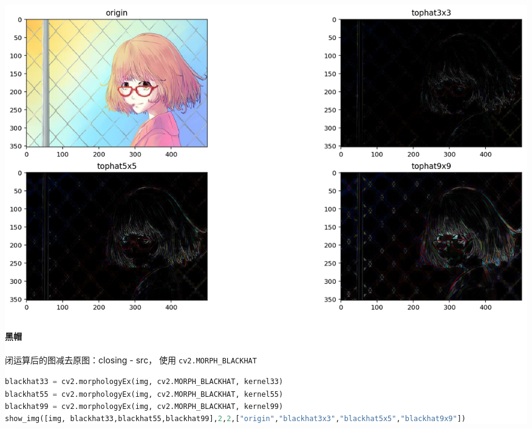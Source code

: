 ![png](assets/output_29_0-7525257.png)


#### 黑帽
闭运算后的图减去原图：closing - src， 使用 `cv2.MORPH_BLACKHAT`


```python
blackhat33 = cv2.morphologyEx(img, cv2.MORPH_BLACKHAT, kernel33)
blackhat55 = cv2.morphologyEx(img, cv2.MORPH_BLACKHAT, kernel55)
blackhat99 = cv2.morphologyEx(img, cv2.MORPH_BLACKHAT, kernel99)
show_img([img, blackhat33,blackhat55,blackhat99],2,2,["origin","blackhat3x3","blackhat5x5","blackhat9x9"])
```

